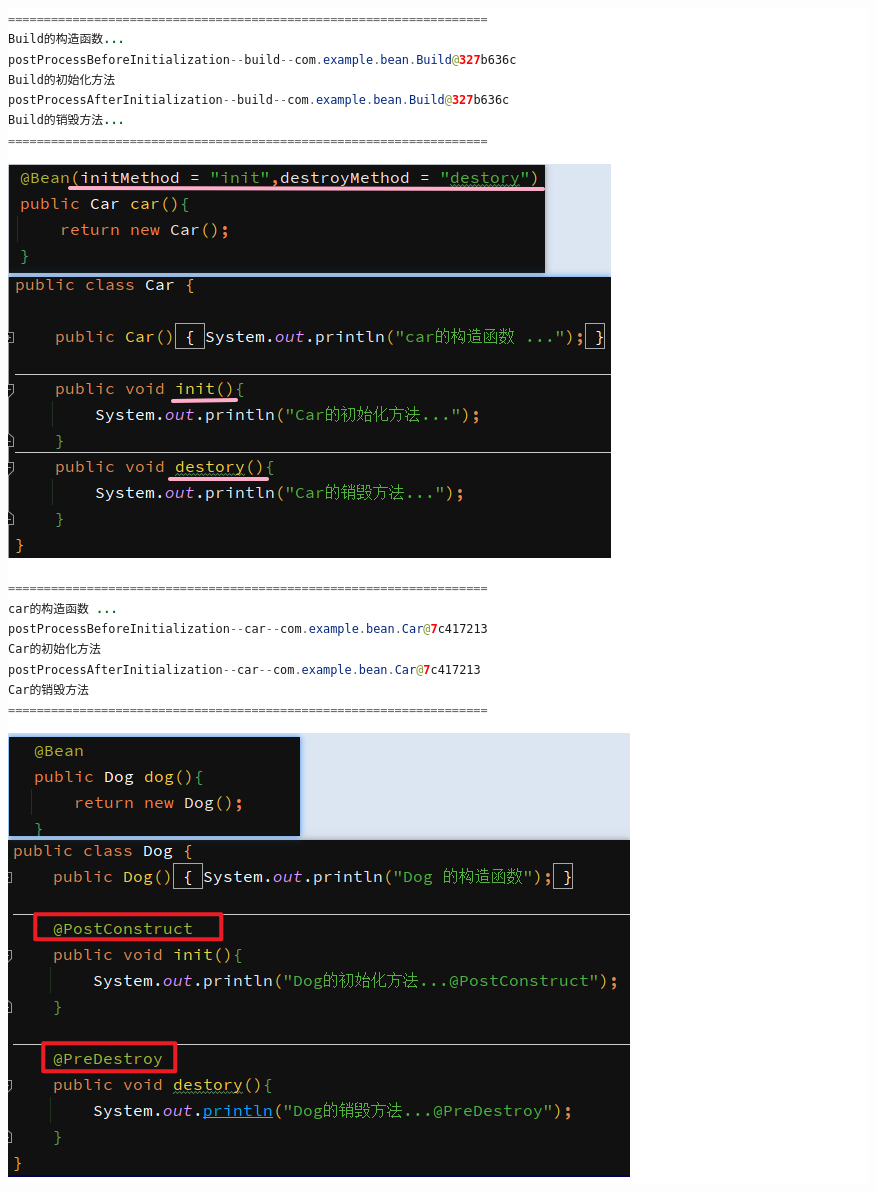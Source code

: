```java
===================================================================
Build的构造函数...
postProcessBeforeInitialization--build--com.example.bean.Build@327b636c
Build的初始化方法
postProcessAfterInitialization--build--com.example.bean.Build@327b636c
Build的销毁方法...
===================================================================
```

![](images/13.png)

```java
===================================================================
car的构造函数 ...
postProcessBeforeInitialization--car--com.example.bean.Car@7c417213
Car的初始化方法
postProcessAfterInitialization--car--com.example.bean.Car@7c417213
Car的销毁方法
===================================================================
```

![](images/14.png)